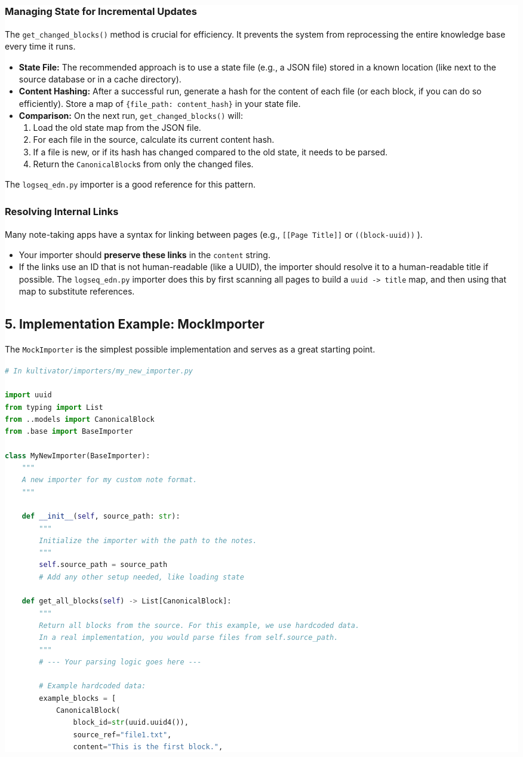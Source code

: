 ### Managing State for Incremental Updates

The `get_changed_blocks()` method is crucial for efficiency. It prevents the system from reprocessing the entire knowledge base every time it runs.

-   **State File:** The recommended approach is to use a state file (e.g., a JSON file) stored in a known location (like next to the source database or in a cache directory).
-   **Content Hashing:** After a successful run, generate a hash for the content of each file (or each block, if you can do so efficiently). Store a map of `{file_path: content_hash}` in your state file.
-   **Comparison:** On the next run, `get_changed_blocks()` will:
    1.  Load the old state map from the JSON file.
    2.  For each file in the source, calculate its current content hash.
    3.  If a file is new, or if its hash has changed compared to the old state, it needs to be parsed.
    4.  Return the `CanonicalBlock`s from only the changed files.

The `logseq_edn.py` importer is a good reference for this pattern.

### Resolving Internal Links

Many note-taking apps have a syntax for linking between pages (e.g., `[[Page Title]]` or `((block-uuid))` ).

-   Your importer should **preserve these links** in the `content` string.
-   If the links use an ID that is not human-readable (like a UUID), the importer should resolve it to a human-readable title if possible. The `logseq_edn.py` importer does this by first scanning all pages to build a `uuid -> title` map, and then using that map to substitute references.

## 5. Implementation Example: MockImporter

The `MockImporter` is the simplest possible implementation and serves as a great starting point.

```python
# In kultivator/importers/my_new_importer.py

import uuid
from typing import List
from ..models import CanonicalBlock
from .base import BaseImporter

class MyNewImporter(BaseImporter):
    """
    A new importer for my custom note format.
    """

    def __init__(self, source_path: str):
        """
        Initialize the importer with the path to the notes.
        """
        self.source_path = source_path
        # Add any other setup needed, like loading state

    def get_all_blocks(self) -> List[CanonicalBlock]:
        """
        Return all blocks from the source. For this example, we use hardcoded data.
        In a real implementation, you would parse files from self.source_path.
        """
        # --- Your parsing logic goes here ---

        # Example hardcoded data:
        example_blocks = [
            CanonicalBlock(
                block_id=str(uuid.uuid4()),
                source_ref="file1.txt",
                content="This is the first block.",
```